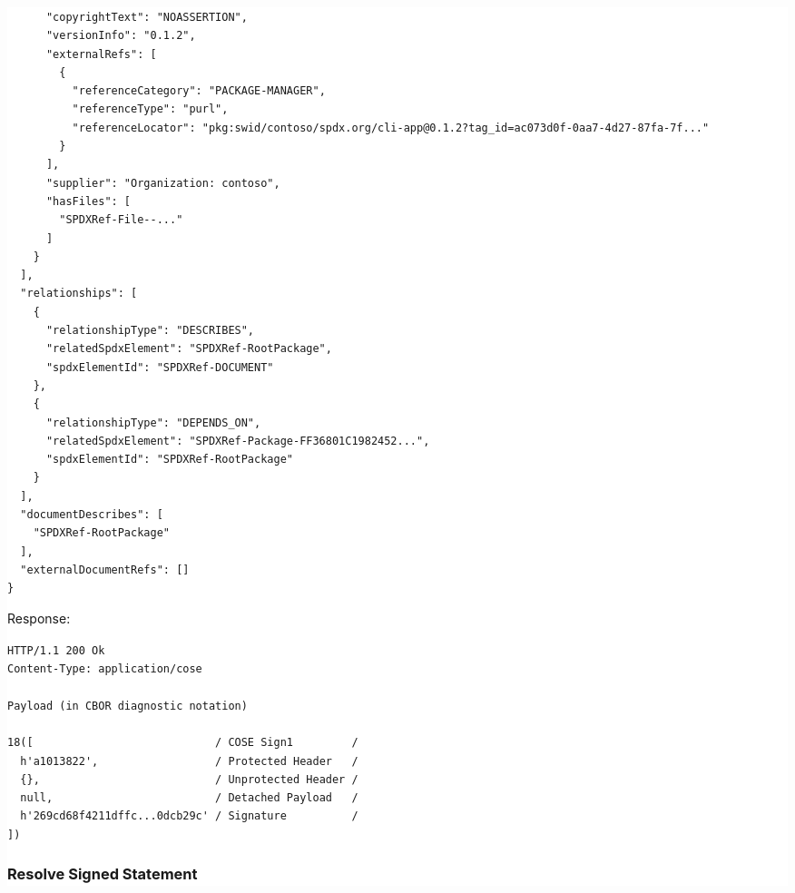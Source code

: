 ~~~http
      "copyrightText": "NOASSERTION",
      "versionInfo": "0.1.2",
      "externalRefs": [
        {
          "referenceCategory": "PACKAGE-MANAGER",
          "referenceType": "purl",
          "referenceLocator": "pkg:swid/contoso/spdx.org/cli-app@0.1.2?tag_id=ac073d0f-0aa7-4d27-87fa-7f..."
        }
      ],
      "supplier": "Organization: contoso",
      "hasFiles": [
        "SPDXRef-File--..."
      ]
    }
  ],
  "relationships": [
    {
      "relationshipType": "DESCRIBES",
      "relatedSpdxElement": "SPDXRef-RootPackage",
      "spdxElementId": "SPDXRef-DOCUMENT"
    },
    {
      "relationshipType": "DEPENDS_ON",
      "relatedSpdxElement": "SPDXRef-Package-FF36801C1982452...",
      "spdxElementId": "SPDXRef-RootPackage"
    }
  ],
  "documentDescribes": [
    "SPDXRef-RootPackage"
  ],
  "externalDocumentRefs": []
}
~~~

Response:

~~~ http-message
HTTP/1.1 200 Ok
Content-Type: application/cose

Payload (in CBOR diagnostic notation)

18([                            / COSE Sign1         /
  h'a1013822',                  / Protected Header   /
  {},                           / Unprotected Header /
  null,                         / Detached Payload   /
  h'269cd68f4211dffc...0dcb29c' / Signature          /
])
~~~

### Resolve Signed Statement

